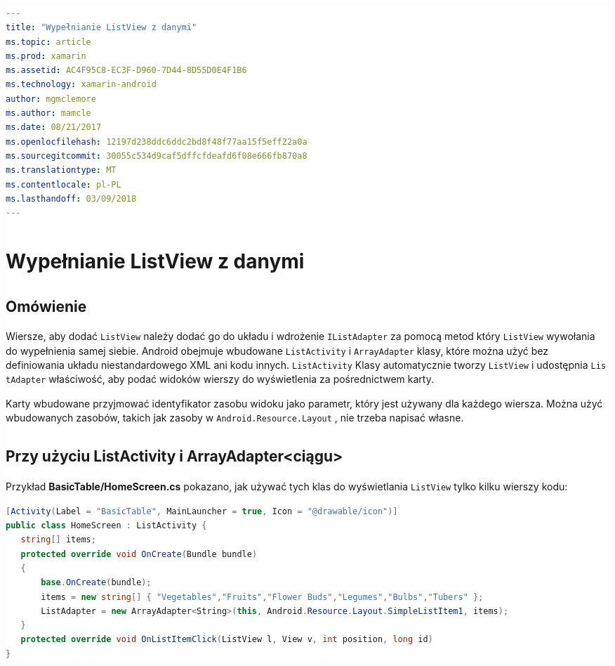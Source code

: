 ```yaml
---
title: "Wypełnianie ListView z danymi"
ms.topic: article
ms.prod: xamarin
ms.assetid: AC4F95C8-EC3F-D960-7D44-8D55D0E4F1B6
ms.technology: xamarin-android
author: mgmclemore
ms.author: mamcle
ms.date: 08/21/2017
ms.openlocfilehash: 12197d238ddc6ddc2bd8f48f77aa15f5eff22a0a
ms.sourcegitcommit: 30055c534d9caf5dffcfdeafd6f08e666fb870a8
ms.translationtype: MT
ms.contentlocale: pl-PL
ms.lasthandoff: 03/09/2018
---
```

# <a name="populating-a-listview-with-data"></a>Wypełnianie ListView z danymi


## <a name="overview"></a>Omówienie

Wiersze, aby dodać `ListView` należy dodać go do układu i wdrożenie `IListAdapter` za pomocą metod który `ListView` wywołania do wypełnienia samej siebie. Android obejmuje wbudowane `ListActivity` i `ArrayAdapter` klasy, które można użyć bez definiowania układu niestandardowego XML ani kodu innych. `ListActivity` Klasy automatycznie tworzy `ListView` i udostępnia `ListAdapter` właściwość, aby podać widoków wierszy do wyświetlenia za pośrednictwem karty.

Karty wbudowane przyjmować identyfikator zasobu widoku jako parametr, który jest używany dla każdego wiersza. Można użyć wbudowanych zasobów, takich jak zasoby w `Android.Resource.Layout` , nie trzeba napisać własne.


## <a name="using-listactivity-and-arrayadapterltstringgt"></a>Przy użyciu ListActivity i ArrayAdapter&lt;ciągu&gt;

Przykład **BasicTable/HomeScreen.cs** pokazano, jak używać tych klas do wyświetlania `ListView` tylko kilku wierszy kodu:

```csharp
[Activity(Label = "BasicTable", MainLauncher = true, Icon = "@drawable/icon")]
public class HomeScreen : ListActivity {
   string[] items;
   protected override void OnCreate(Bundle bundle)
   {
       base.OnCreate(bundle);
       items = new string[] { "Vegetables","Fruits","Flower Buds","Legumes","Bulbs","Tubers" };
       ListAdapter = new ArrayAdapter<String>(this, Android.Resource.Layout.SimpleListItem1, items);
   }
   protected override void OnListItemClick(ListView l, View v, int position, long id)
}
```
